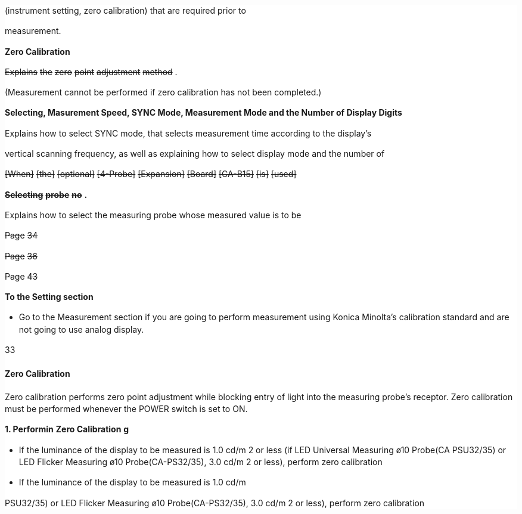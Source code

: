 (instrument setting, zero calibration) that are required prior to

measurement.


**Zero Calibration**

~~Explains~~ ~~the~~ ~~zero~~ ~~point~~ ~~adjustment~~ ~~method~~ .

(Measurement cannot be performed if zero calibration has not been completed.)

**Selecting, Masurement Speed, SYNC Mode, Measurement Mode and the Number of Display Digits**

Explains how to select SYNC mode, that selects measurement time according to the display’s

vertical scanning frequency, as well as explaining how to select display mode and the number of

~~[When]~~ ~~[the]~~ ~~[optional]~~ ~~[4-Probe]~~ ~~[Expansion]~~ ~~[Board]~~ ~~[CA-B15]~~ ~~[is]~~ ~~[used]~~

~~**Selecting**~~ ~~**probe**~~ ~~**no**~~ **.**

Explains how to select the measuring probe whose measured value is to be


~~Page~~ ~~34~~

~~Page~~ ~~36~~

~~Page~~ ~~43~~


**To the Setting section**

- Go to the Measurement section if you are going to perform measurement using Konica Minolta’s
calibration standard and are not going to use analog display.

33

#### **Zero Calibration**

Zero calibration performs zero point adjustment while blocking entry of light into the measuring probe’s receptor.
Zero calibration must be performed whenever the POWER switch is set to ON.

**1. Performin** **Zero Calibration**
**g**

**<Notes on Zero Calibration>**



- If the luminance of the display to be measured is 1.0 cd/m 2 or less (if LED Universal Measuring ø10 Probe(CA
PSU32/35) or LED Flicker Measuring ø10 Probe(CA-PS32/35), 3.0 cd/m 2 or less), perform zero calibration



- If the luminance of the display to be measured is 1.0 cd/m


PSU32/35) or LED Flicker Measuring ø10 Probe(CA-PS32/35), 3.0 cd/m 2 or less), perform zero calibration
